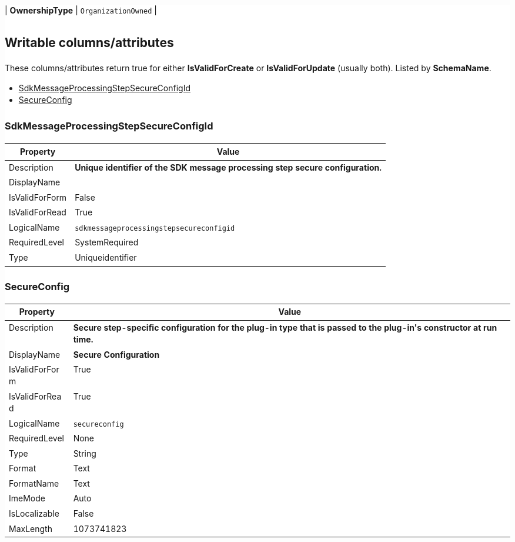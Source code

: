 | **OwnershipType** | `OrganizationOwned` |

## Writable columns/attributes

These columns/attributes return true for either **IsValidForCreate** or **IsValidForUpdate** (usually both). Listed by **SchemaName**.

- [SdkMessageProcessingStepSecureConfigId](#BKMK_SdkMessageProcessingStepSecureConfigId)
- [SecureConfig](#BKMK_SecureConfig)

### <a name="BKMK_SdkMessageProcessingStepSecureConfigId"></a> SdkMessageProcessingStepSecureConfigId

|Property|Value|
|---|---|
|Description|**Unique identifier of the SDK message processing step secure configuration.**|
|DisplayName||
|IsValidForForm|False|
|IsValidForRead|True|
|LogicalName|`sdkmessageprocessingstepsecureconfigid`|
|RequiredLevel|SystemRequired|
|Type|Uniqueidentifier|

### <a name="BKMK_SecureConfig"></a> SecureConfig

|Property|Value|
|---|---|
|Description|**Secure step-specific configuration for the plug-in type that is passed to the plug-in's constructor at run time.**|
|DisplayName|**Secure Configuration**|
|IsValidForForm|True|
|IsValidForRead|True|
|LogicalName|`secureconfig`|
|RequiredLevel|None|
|Type|String|
|Format|Text|
|FormatName|Text|
|ImeMode|Auto|
|IsLocalizable|False|
|MaxLength|1073741823|
